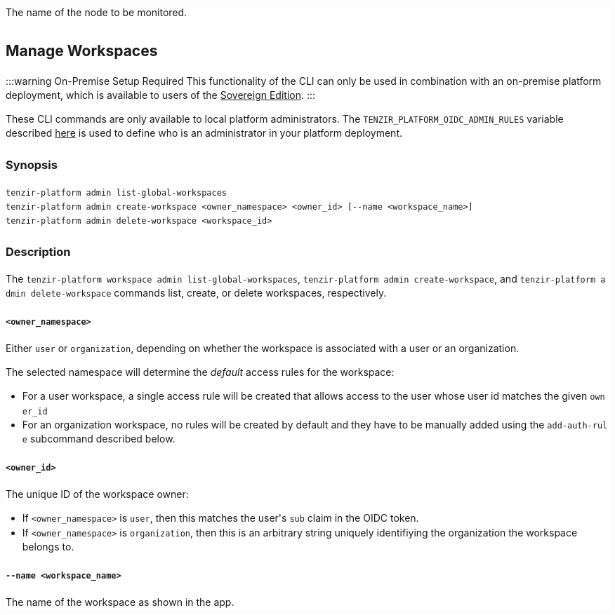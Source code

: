 The name of the node to be monitored.

## Manage Workspaces

:::warning On-Premise Setup Required
This functionality of the CLI can only be used in combination
with an on-premise platform deployment, which is available to users
of the [Sovereign Edition](https://tenzir.com/pricing).
:::

These CLI commands are only available to local platform administrators.
The `TENZIR_PLATFORM_OIDC_ADMIN_RULES` variable described
[here](installation/deploy-the-platform#identity-provider-idp) is used
to define who is an administrator in your platform deployment.

### Synopsis

```
tenzir-platform admin list-global-workspaces
tenzir-platform admin create-workspace <owner_namespace> <owner_id> [--name <workspace_name>]
tenzir-platform admin delete-workspace <workspace_id>
```

### Description

The `tenzir-platform workspace admin list-global-workspaces`, `tenzir-platform
admin create-workspace`, and `tenzir-platform admin delete-workspace` commands
list, create, or delete workspaces, respectively.

#### `<owner_namespace>`

Either `user` or `organization`, depending on whether the workspace is
associated with a user or an organization.

The selected namespace will determine the *default* access rules for the
workspace:

 - For a user workspace, a single access rule will be created that allows
   access to the user whose user id matches the given `owner_id`
 - For an organization workspace, no rules will be created by default and
   they have to be manually added using the `add-auth-rule` subcommand
   described below.

#### `<owner_id>`

The unique ID of the workspace owner:
- If `<owner_namespace>` is `user`, then this matches the user's `sub` claim in
  the OIDC token.
- If `<owner_namespace>` is `organization`, then this is an arbitrary string
  uniquely identifiying the organization the workspace belongs to.

#### `--name <workspace_name>`

The name of the workspace as shown in the app.
